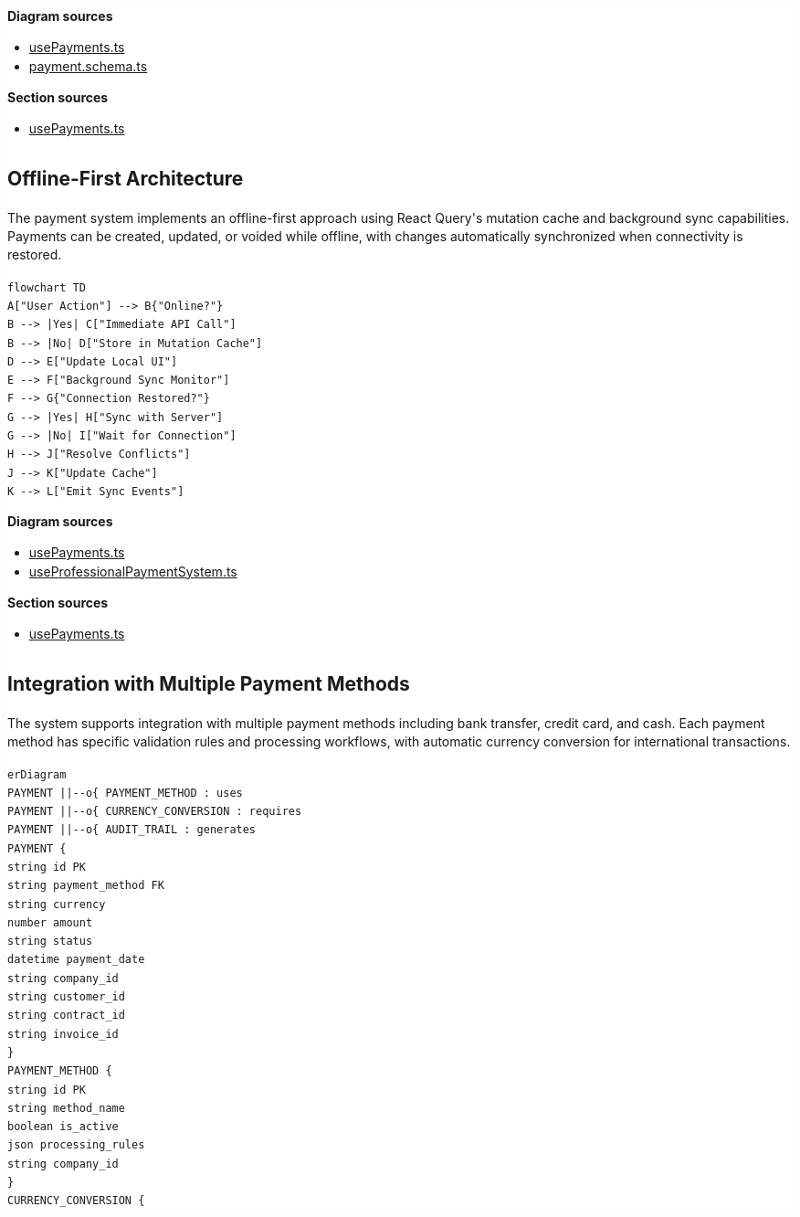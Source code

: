 **Diagram sources**
- [usePayments.ts](file://src/hooks/usePayments.ts#L47-L153)
- [payment.schema.ts](file://src/schemas/payment.schema.ts)

**Section sources**
- [usePayments.ts](file://src/hooks/usePayments.ts#L47-L153)

## Offline-First Architecture

The payment system implements an offline-first approach using React Query's mutation cache and background sync capabilities. Payments can be created, updated, or voided while offline, with changes automatically synchronized when connectivity is restored.

```mermaid
flowchart TD
A["User Action"] --> B{"Online?"}
B --> |Yes| C["Immediate API Call"]
B --> |No| D["Store in Mutation Cache"]
D --> E["Update Local UI"]
E --> F["Background Sync Monitor"]
F --> G{"Connection Restored?"}
G --> |Yes| H["Sync with Server"]
G --> |No| I["Wait for Connection"]
H --> J["Resolve Conflicts"]
J --> K["Update Cache"]
K --> L["Emit Sync Events"]
```

**Diagram sources**
- [usePayments.ts](file://src/hooks/usePayments.ts#L47-L153)
- [useProfessionalPaymentSystem.ts](file://src/hooks/useProfessionalPaymentSystem.ts)

**Section sources**
- [usePayments.ts](file://src/hooks/usePayments.ts#L47-L153)

## Integration with Multiple Payment Methods

The system supports integration with multiple payment methods including bank transfer, credit card, and cash. Each payment method has specific validation rules and processing workflows, with automatic currency conversion for international transactions.

```mermaid
erDiagram
PAYMENT ||--o{ PAYMENT_METHOD : uses
PAYMENT ||--o{ CURRENCY_CONVERSION : requires
PAYMENT ||--o{ AUDIT_TRAIL : generates
PAYMENT {
string id PK
string payment_method FK
string currency
number amount
string status
datetime payment_date
string company_id
string customer_id
string contract_id
string invoice_id
}
PAYMENT_METHOD {
string id PK
string method_name
boolean is_active
json processing_rules
string company_id
}
CURRENCY_CONVERSION {
```
